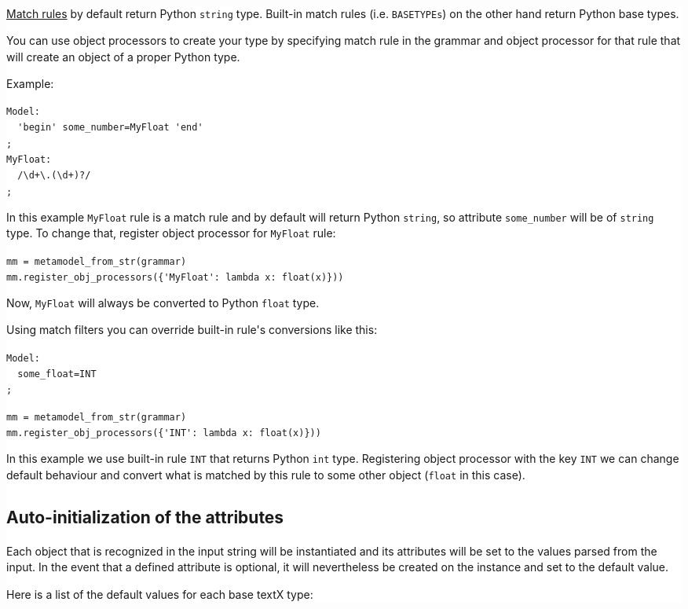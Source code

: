 [Match rules](grammar.md#rule-types) by default return Python `string` type.
Built-in match rules (i.e. `BASETYPEs`) on the other hand return Python base
types.

You can use object processors to create your type by specifying match rule in
the grammar and object processor for that rule that will create an object of a
proper Python type.

Example:

```
Model:
  'begin' some_number=MyFloat 'end'
;
MyFloat:
  /\d+\.(\d+)?/
;
```

In this example `MyFloat` rule is a match rule and by default will return Python
`string`, so attribute `some_number` will be of `string` type. To change that,
register object processor for `MyFloat` rule:

```
mm = metamodel_from_str(grammar)
mm.register_obj_processors({'MyFloat': lambda x: float(x)}))
```

Now, `MyFloat` will always be converted to Python `float` type.

Using match filters you can override built-in rule's conversions like this:

```
Model:
  some_float=INT
;
```

```
mm = metamodel_from_str(grammar)
mm.register_obj_processors({'INT': lambda x: float(x)}))
```

In this example we use built-in rule `INT` that returns Python `int` type.
Registering object processor with the key `INT` we can change default behaviour
and convert what is matched by this rule to some other object (`float` in this
case).


## Auto-initialization of the attributes

Each object that is recognized in the input string will be instantiated and its
attributes will be set to the values parsed from the input. In the event that a
defined attribute is optional, it will nevertheless be created on the instance
and set to the default value.

Here is a list of the default values for each base textX type:
